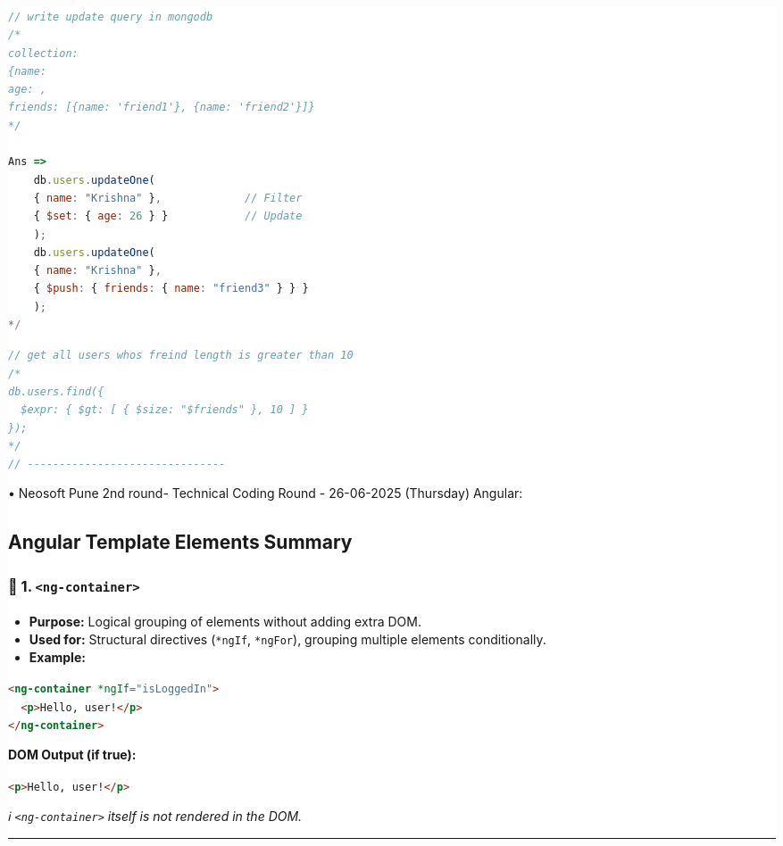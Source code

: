 ```javascript
// write update query in mongodb
/*
collection:
{name:
age: ,
friends: [{name: 'friend1'}, {name: 'friend2'}]}
*/ 

Ans =>
    db.users.updateOne(
    { name: "Krishna" },             // Filter
    { $set: { age: 26 } }            // Update
    );
    db.users.updateOne(
    { name: "Krishna" },
    { $push: { friends: { name: "friend3" } } }
    );
*/
```

```javascript
// get all users whos freind length is greater than 10
/*
db.users.find({
  $expr: { $gt: [ { $size: "$friends" }, 10 ] }
});
*/
// ------------------------------- 
```

• Neosoft Pune 2nd round- Technical Coding Round - 26-06-2025 (Thursday) 
Angular: 
## Angular Template Elements Summary

### 🔶 1. `<ng-container>`
- **Purpose:** Logical grouping of elements without adding extra DOM.
- **Used for:** Structural directives (`*ngIf`, `*ngFor`), grouping multiple elements conditionally.
- **Example:**
```html
<ng-container *ngIf="isLoggedIn">
  <p>Hello, user!</p>
</ng-container>
```
**DOM Output (if true):**
```html
<p>Hello, user!</p>
```
_ℹ️ `<ng-container>` itself is not rendered in the DOM._

---
